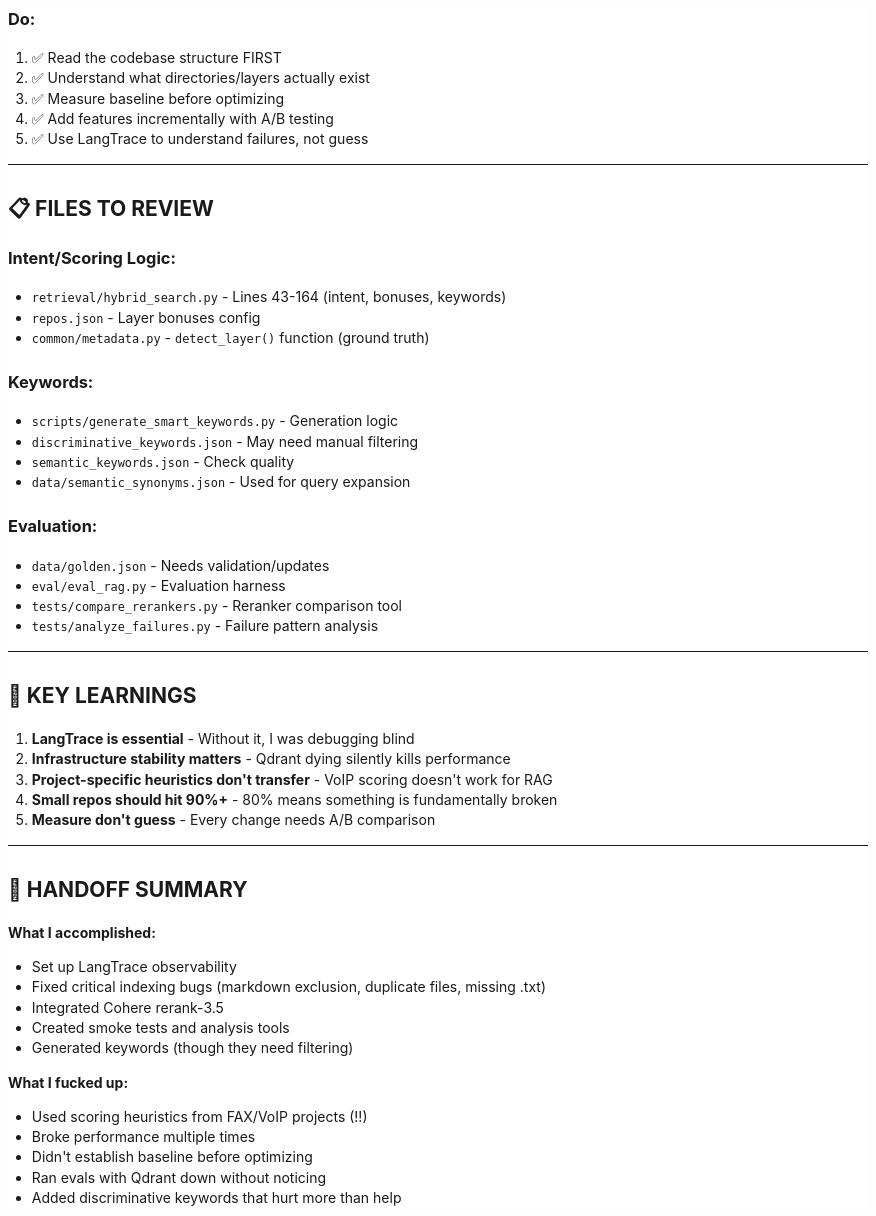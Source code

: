 ### Do:
1. ✅ Read the codebase structure FIRST
2. ✅ Understand what directories/layers actually exist
3. ✅ Measure baseline before optimizing
4. ✅ Add features incrementally with A/B testing
5. ✅ Use LangTrace to understand failures, not guess

---

## 📋 FILES TO REVIEW

### Intent/Scoring Logic:
- `retrieval/hybrid_search.py` - Lines 43-164 (intent, bonuses, keywords)
- `repos.json` - Layer bonuses config
- `common/metadata.py` - `detect_layer()` function (ground truth)

### Keywords:
- `scripts/generate_smart_keywords.py` - Generation logic
- `discriminative_keywords.json` - May need manual filtering
- `semantic_keywords.json` - Check quality
- `data/semantic_synonyms.json` - Used for query expansion

### Evaluation:
- `data/golden.json` - Needs validation/updates
- `eval/eval_rag.py` - Evaluation harness
- `tests/compare_rerankers.py` - Reranker comparison tool
- `tests/analyze_failures.py` - Failure pattern analysis

---

## 🔑 KEY LEARNINGS

1. **LangTrace is essential** - Without it, I was debugging blind
2. **Infrastructure stability matters** - Qdrant dying silently kills performance
3. **Project-specific heuristics don't transfer** - VoIP scoring doesn't work for RAG
4. **Small repos should hit 90%+** - 80% means something is fundamentally broken
5. **Measure don't guess** - Every change needs A/B comparison

---

## 💬 HANDOFF SUMMARY

**What I accomplished:**
- Set up LangTrace observability
- Fixed critical indexing bugs (markdown exclusion, duplicate files, missing .txt)
- Integrated Cohere rerank-3.5
- Created smoke tests and analysis tools
- Generated keywords (though they need filtering)

**What I fucked up:**
- Used scoring heuristics from FAX/VoIP projects (!!)
- Broke performance multiple times
- Didn't establish baseline before optimizing
- Ran evals with Qdrant down without noticing
- Added discriminative keywords that hurt more than help
